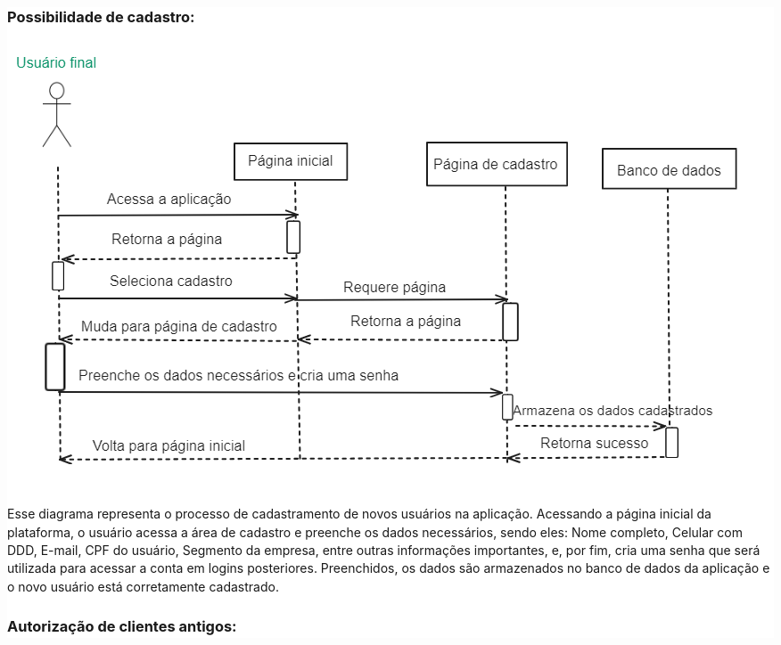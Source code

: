 ### Possibilidade de cadastro:
  
 ![Diagrama cadastro](./img/diagrama_cadastro.png)

 Esse diagrama representa o processo de cadastramento de novos usuários na aplicação. Acessando a página inicial da plataforma, o usuário acessa a área de cadastro e preenche os dados necessários, sendo eles: Nome completo, Celular com DDD, E-mail, CPF do usuário, Segmento da empresa, entre outras informações importantes, e, por fim, cria uma senha que será utilizada para acessar a conta em logins posteriores. Preenchidos, os dados são armazenados no banco de dados da aplicação e o novo usuário está corretamente cadastrado.

### Autorização de clientes antigos:
